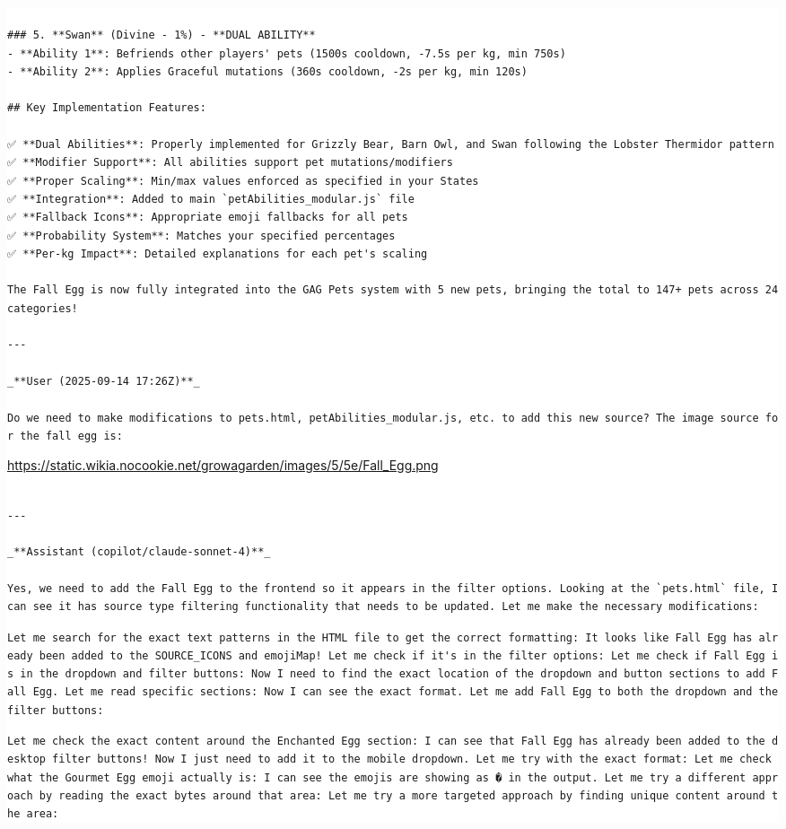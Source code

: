 ```

### 5. **Swan** (Divine - 1%) - **DUAL ABILITY**
- **Ability 1**: Befriends other players' pets (1500s cooldown, -7.5s per kg, min 750s)
- **Ability 2**: Applies Graceful mutations (360s cooldown, -2s per kg, min 120s)

## Key Implementation Features:

✅ **Dual Abilities**: Properly implemented for Grizzly Bear, Barn Owl, and Swan following the Lobster Thermidor pattern
✅ **Modifier Support**: All abilities support pet mutations/modifiers
✅ **Proper Scaling**: Min/max values enforced as specified in your States
✅ **Integration**: Added to main `petAbilities_modular.js` file
✅ **Fallback Icons**: Appropriate emoji fallbacks for all pets
✅ **Probability System**: Matches your specified percentages
✅ **Per-kg Impact**: Detailed explanations for each pet's scaling

The Fall Egg is now fully integrated into the GAG Pets system with 5 new pets, bringing the total to 147+ pets across 24 categories!

---

_**User (2025-09-14 17:26Z)**_

Do we need to make modifications to pets.html, petAbilities_modular.js, etc. to add this new source? The image source for the fall egg is:
```
https://static.wikia.nocookie.net/growagarden/images/5/5e/Fall_Egg.png
```

---

_**Assistant (copilot/claude-sonnet-4)**_

Yes, we need to add the Fall Egg to the frontend so it appears in the filter options. Looking at the `pets.html` file, I can see it has source type filtering functionality that needs to be updated. Let me make the necessary modifications: 
```

```
Let me search for the exact text patterns in the HTML file to get the correct formatting: It looks like Fall Egg has already been added to the SOURCE_ICONS and emojiMap! Let me check if it's in the filter options: Let me check if Fall Egg is in the dropdown and filter buttons: Now I need to find the exact location of the dropdown and button sections to add Fall Egg. Let me read specific sections: Now I can see the exact format. Let me add Fall Egg to both the dropdown and the filter buttons: 
```

```
Let me check the exact content around the Enchanted Egg section: I can see that Fall Egg has already been added to the desktop filter buttons! Now I just need to add it to the mobile dropdown. Let me try with the exact format: Let me check what the Gourmet Egg emoji actually is: I can see the emojis are showing as � in the output. Let me try a different approach by reading the exact bytes around that area: Let me try a more targeted approach by finding unique content around the area: 
```
